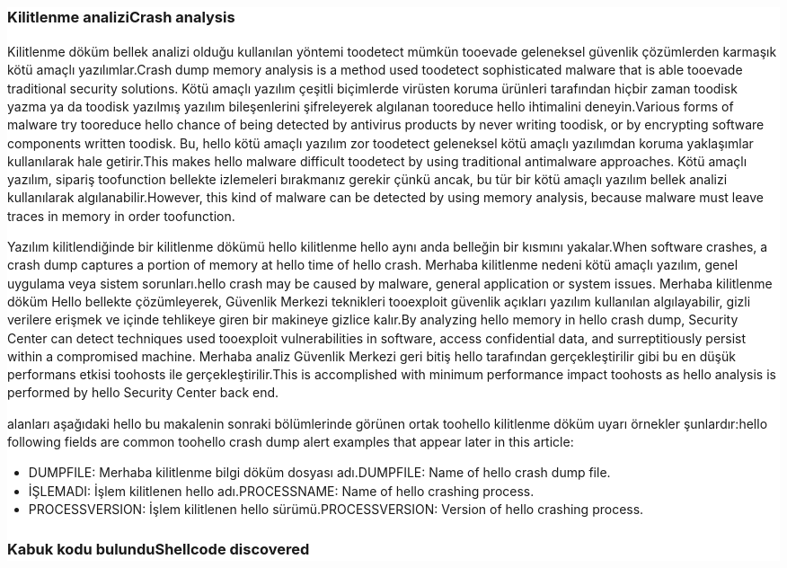 ### <a name="crash-analysis"></a><span data-ttu-id="01ffb-125">Kilitlenme analizi</span><span class="sxs-lookup"><span data-stu-id="01ffb-125">Crash analysis</span></span>
<span data-ttu-id="01ffb-126">Kilitlenme döküm bellek analizi olduğu kullanılan yöntemi toodetect mümkün tooevade geleneksel güvenlik çözümlerden karmaşık kötü amaçlı yazılımlar.</span><span class="sxs-lookup"><span data-stu-id="01ffb-126">Crash dump memory analysis is a method used toodetect sophisticated malware that is able tooevade traditional security solutions.</span></span> <span data-ttu-id="01ffb-127">Kötü amaçlı yazılım çeşitli biçimlerde virüsten koruma ürünleri tarafından hiçbir zaman toodisk yazma ya da toodisk yazılmış yazılım bileşenlerini şifreleyerek algılanan tooreduce hello ihtimalini deneyin.</span><span class="sxs-lookup"><span data-stu-id="01ffb-127">Various forms of malware try tooreduce hello chance of being detected by antivirus products by never writing toodisk, or by encrypting software components written toodisk.</span></span> <span data-ttu-id="01ffb-128">Bu, hello kötü amaçlı yazılım zor toodetect geleneksel kötü amaçlı yazılımdan koruma yaklaşımlar kullanılarak hale getirir.</span><span class="sxs-lookup"><span data-stu-id="01ffb-128">This makes hello malware difficult toodetect by using traditional antimalware approaches.</span></span> <span data-ttu-id="01ffb-129">Kötü amaçlı yazılım, sipariş toofunction bellekte izlemeleri bırakmanız gerekir çünkü ancak, bu tür bir kötü amaçlı yazılım bellek analizi kullanılarak algılanabilir.</span><span class="sxs-lookup"><span data-stu-id="01ffb-129">However, this kind of malware can be detected by using memory analysis, because malware must leave traces in memory in order toofunction.</span></span>

<span data-ttu-id="01ffb-130">Yazılım kilitlendiğinde bir kilitlenme dökümü hello kilitlenme hello aynı anda belleğin bir kısmını yakalar.</span><span class="sxs-lookup"><span data-stu-id="01ffb-130">When software crashes, a crash dump captures a portion of memory at hello time of hello crash.</span></span> <span data-ttu-id="01ffb-131">Merhaba kilitlenme nedeni kötü amaçlı yazılım, genel uygulama veya sistem sorunları.</span><span class="sxs-lookup"><span data-stu-id="01ffb-131">hello crash may be caused by malware, general application or system issues.</span></span> <span data-ttu-id="01ffb-132">Merhaba kilitlenme döküm Hello bellekte çözümleyerek, Güvenlik Merkezi teknikleri tooexploit güvenlik açıkları yazılım kullanılan algılayabilir, gizli verilere erişmek ve içinde tehlikeye giren bir makineye gizlice kalır.</span><span class="sxs-lookup"><span data-stu-id="01ffb-132">By analyzing hello memory in hello crash dump, Security Center can detect techniques used tooexploit vulnerabilities in software, access confidential data, and surreptitiously persist within a compromised machine.</span></span> <span data-ttu-id="01ffb-133">Merhaba analiz Güvenlik Merkezi geri bitiş hello tarafından gerçekleştirilir gibi bu en düşük performans etkisi toohosts ile gerçekleştirilir.</span><span class="sxs-lookup"><span data-stu-id="01ffb-133">This is accomplished with minimum performance impact toohosts as hello analysis is performed by hello Security Center back end.</span></span>

<span data-ttu-id="01ffb-134">alanları aşağıdaki hello bu makalenin sonraki bölümlerinde görünen ortak toohello kilitlenme döküm uyarı örnekler şunlardır:</span><span class="sxs-lookup"><span data-stu-id="01ffb-134">hello following fields are common toohello crash dump alert examples that appear later in this article:</span></span>

* <span data-ttu-id="01ffb-135">DUMPFILE: Merhaba kilitlenme bilgi döküm dosyası adı.</span><span class="sxs-lookup"><span data-stu-id="01ffb-135">DUMPFILE: Name of hello crash dump file.</span></span>
* <span data-ttu-id="01ffb-136">İŞLEMADI: İşlem kilitlenen hello adı.</span><span class="sxs-lookup"><span data-stu-id="01ffb-136">PROCESSNAME: Name of hello crashing process.</span></span>
* <span data-ttu-id="01ffb-137">PROCESSVERSION: İşlem kilitlenen hello sürümü.</span><span class="sxs-lookup"><span data-stu-id="01ffb-137">PROCESSVERSION: Version of hello crashing process.</span></span>

### <a name="shellcode-discovered"></a><span data-ttu-id="01ffb-138">Kabuk kodu bulundu</span><span class="sxs-lookup"><span data-stu-id="01ffb-138">Shellcode discovered</span></span>